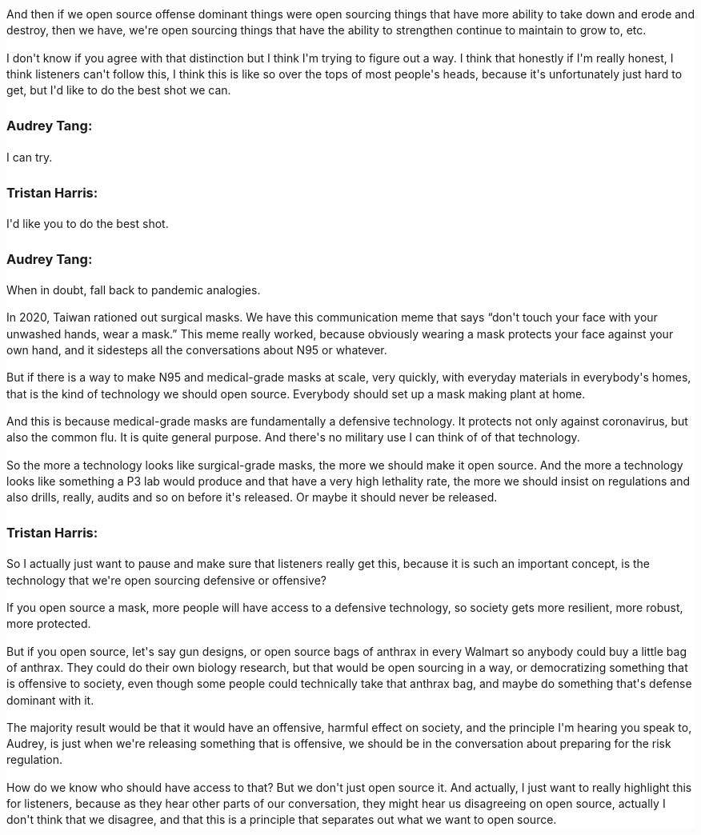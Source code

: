 And then if we open source offense dominant things were open sourcing things that have more ability to take down and erode and destroy, then we have, we're open sourcing things that have the ability to strengthen continue to maintain to grow to, etc. 

I don't know if you agree with that distinction but I think I'm trying to figure out a way. I think that honestly if I'm really honest, I think listeners can't follow this, I think this is like so over the tops of most people's heads, because it's unfortunately just hard to get, but I'd like to do the best shot we can.

### Audrey Tang:
I can try.

### Tristan Harris:
I'd like you to do the best shot.

### Audrey Tang:
When in doubt, fall back to pandemic analogies.

In 2020, Taiwan rationed out surgical masks. We have this communication meme that says “don't touch your face with your unwashed hands, wear a mask.” This meme really worked, because obviously wearing a mask protects your face against your own hand, and it sidesteps all the conversations about N95 or whatever.

But if there is a way to make N95 and medical-grade masks at scale, very quickly, with everyday materials in everybody's homes, that is the kind of technology we should open source. Everybody should set up a mask making plant at home.

And this is because medical-grade masks are fundamentally a defensive technology. It protects not only against coronavirus, but also the common flu. It is quite general purpose. And there's no military use I can think of of that technology.

So the more a technology looks like surgical-grade masks, the more we should make it open source. And the more a technology looks like something a P3 lab would produce and that have a very high lethality rate, the more we should insist on regulations and also drills, really, audits and so on before it's released. Or maybe it should never be released.

### Tristan Harris:
So I actually just want to pause and make sure that listeners really get this, because it is such an important concept, is the technology that we're open sourcing defensive or offensive?

If you open source a mask, more people will have access to a defensive technology, so society gets more resilient, more robust, more protected.

But if you open source, let's say gun designs, or open source bags of anthrax in every Walmart so anybody could buy a little bag of anthrax. They could do their own biology research, but that would be open sourcing in a way, or democratizing something that is offensive to society, even though some people could technically take that anthrax bag, and maybe do something that's defense dominant with it.

The majority result would be that it would have an offensive, harmful effect on society, and the principle I'm hearing you speak to, Audrey, is just when we're releasing something that is offensive, we should be in the conversation about preparing for the risk regulation.

How do we know who should have access to that? But we don't just open source it. And actually, I just want to really highlight this for listeners, because as they hear other parts of our conversation, they might hear us disagreeing on open source, actually I don't think that we disagree, and that this is a principle that separates out what we want to open source.
